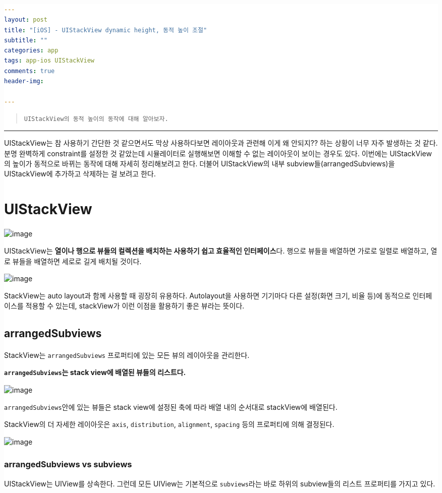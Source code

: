 ```yaml
---  
layout: post  
title: "[iOS] - UIStackView dynamic height, 동적 높이 조절"  
subtitle: ""  
categories: app
tags: app-ios UIStackView
comments: true  
header-img: 

---  
```

  
> `UIStackView의 동적 높이의 동작에 대해 알아보자.`  

---

UIStackView는 참 사용하기 간단한 것 같으면서도 막상 사용하다보면 레이아웃과 관련해 이게 왜 안되지?? 하는 상황이 너무 자주 발생하는 것 같다. 분명 완벽하게 constraint를 설정한 것 같았는데 시뮬레이터로
실행해보면 이해할 수 없는 레이아웃이 보이는 경우도 있다. 이번에는 UIStackView의 높이가 동적으로 바뀌는 동작에 대해 자세히 정리해보려고 한다. 더불어 UIStackView의 내부 subview들(arrangedSubviews)을 
UIStackView에 추가하고 삭제하는 걸 보려고 한다.

# UIStackView

<img width="727" alt="image" src="https://user-images.githubusercontent.com/41438361/170193414-90ec86aa-73fa-4d42-8d63-54967588b0f9.png">

UIStackView는 **열이나 행으로 뷰들의 컬렉션을 배치하는 사용하기 쉽고 효율적인 인터페이스**다. 행으로 뷰들을 배열하면 가로로 일렬로 배열하고, 열로 뷰들을 배열하면 세로로 길게 배치될 것이다.

<img width="820" alt="image" src="https://user-images.githubusercontent.com/41438361/170195797-ef0fe086-d15b-42db-9449-7bde2104c6b0.png">

StackView는 auto layout과 함께 사용할 때 굉장히 유용하다. Autolayout을 사용하면 기기마다 다른 설정(화면 크기, 비율 등)에 동적으로 인터페이스를 적용할 수 있는데, stackView가 이런 이점을 활용하기 좋은 뷰라는 뜻이다.


## arrangedSubviews

StackView는 `arrangedSubviews` 프로퍼티에 있는 모든 뷰의 레이아웃을 관리한다. 

**`arrangedSubviews`는 stack view에 배열된 뷰들의 리스트다.**

<img width="758" alt="image" src="https://user-images.githubusercontent.com/41438361/170196565-53221687-0394-4c60-a1cf-df0571f8a5c1.png">

`arrangedSubviews`안에 있는 뷰들은 stack view에 설정된 축에 따라 배열 내의 순서대로 stackView에 배열된다. 

StackView의 더 자세한 레이아웃은 `axis`, `distribution`, `alignment`, `spacing` 등의 프로퍼티에 의해 결정된다.

<img width="498" alt="image" src="https://user-images.githubusercontent.com/41438361/170199150-c32249f3-e601-42cc-b591-68cee436e45a.png">

### arrangedSubviews vs subviews

UIStackView는 UIView를 상속한다. 그런데 모든 UIView는 기본적으로 `subviews`라는 바로 하위의 subview들의 리스트 프로퍼티를 가지고 있다.
